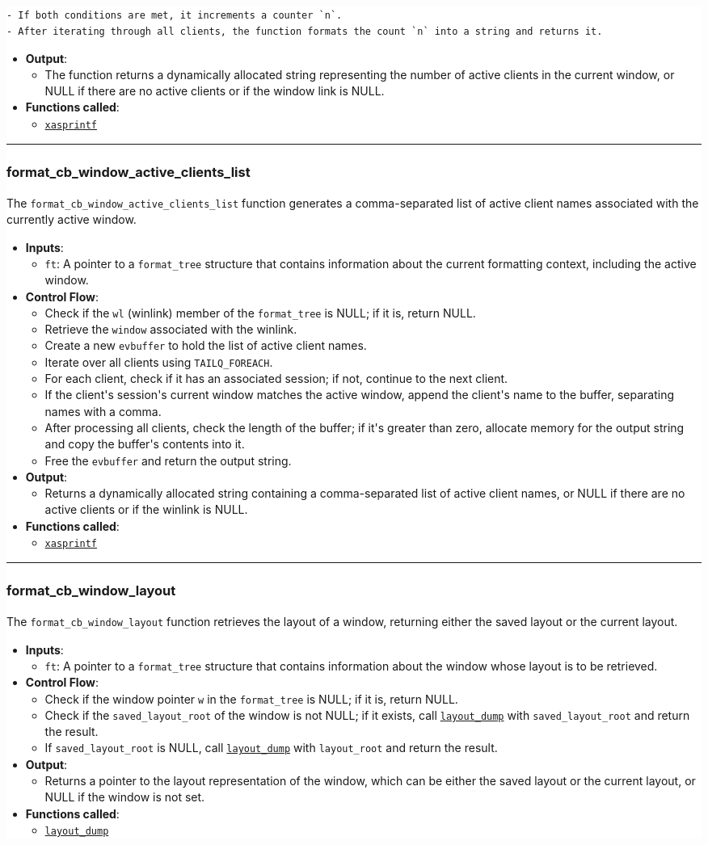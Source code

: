     - If both conditions are met, it increments a counter `n`.
    - After iterating through all clients, the function formats the count `n` into a string and returns it.
- **Output**:
    - The function returns a dynamically allocated string representing the number of active clients in the current window, or NULL if there are no active clients or if the window link is NULL.
- **Functions called**:
    - [`xasprintf`](xmalloc.c.driver.md#xasprintf)


---
### format_cb_window_active_clients_list
The `format_cb_window_active_clients_list` function generates a comma-separated list of active client names associated with the currently active window.
- **Inputs**:
    - `ft`: A pointer to a `format_tree` structure that contains information about the current formatting context, including the active window.
- **Control Flow**:
    - Check if the `wl` (winlink) member of the `format_tree` is NULL; if it is, return NULL.
    - Retrieve the `window` associated with the winlink.
    - Create a new `evbuffer` to hold the list of active client names.
    - Iterate over all clients using `TAILQ_FOREACH`.
    - For each client, check if it has an associated session; if not, continue to the next client.
    - If the client's session's current window matches the active window, append the client's name to the buffer, separating names with a comma.
    - After processing all clients, check the length of the buffer; if it's greater than zero, allocate memory for the output string and copy the buffer's contents into it.
    - Free the `evbuffer` and return the output string.
- **Output**:
    - Returns a dynamically allocated string containing a comma-separated list of active client names, or NULL if there are no active clients or if the winlink is NULL.
- **Functions called**:
    - [`xasprintf`](xmalloc.c.driver.md#xasprintf)


---
### format_cb_window_layout
The `format_cb_window_layout` function retrieves the layout of a window, returning either the saved layout or the current layout.
- **Inputs**:
    - `ft`: A pointer to a `format_tree` structure that contains information about the window whose layout is to be retrieved.
- **Control Flow**:
    - Check if the window pointer `w` in the `format_tree` is NULL; if it is, return NULL.
    - Check if the `saved_layout_root` of the window is not NULL; if it exists, call [`layout_dump`](layout-custom.c.driver.md#layout_dump) with `saved_layout_root` and return the result.
    - If `saved_layout_root` is NULL, call [`layout_dump`](layout-custom.c.driver.md#layout_dump) with `layout_root` and return the result.
- **Output**:
    - Returns a pointer to the layout representation of the window, which can be either the saved layout or the current layout, or NULL if the window is not set.
- **Functions called**:
    - [`layout_dump`](layout-custom.c.driver.md#layout_dump)
